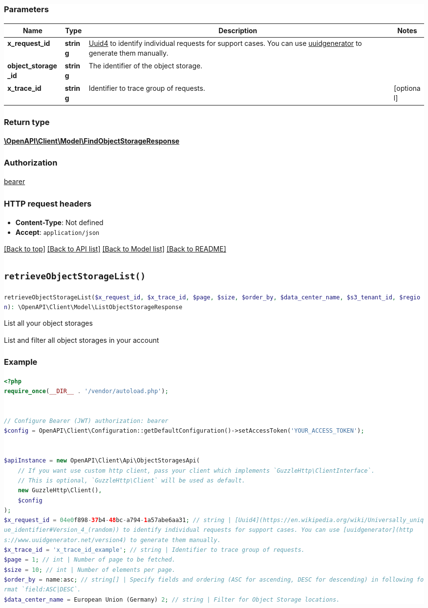 ### Parameters

| Name | Type | Description  | Notes |
| ------------- | ------------- | ------------- | ------------- |
| **x_request_id** | **string**| [Uuid4](https://en.wikipedia.org/wiki/Universally_unique_identifier#Version_4_(random)) to identify individual requests for support cases. You can use [uuidgenerator](https://www.uuidgenerator.net/version4) to generate them manually. | |
| **object_storage_id** | **string**| The identifier of the object storage. | |
| **x_trace_id** | **string**| Identifier to trace group of requests. | [optional] |

### Return type

[**\OpenAPI\Client\Model\FindObjectStorageResponse**](../Model/FindObjectStorageResponse.md)

### Authorization

[bearer](../../README.md#bearer)

### HTTP request headers

- **Content-Type**: Not defined
- **Accept**: `application/json`

[[Back to top]](#) [[Back to API list]](../../README.md#endpoints)
[[Back to Model list]](../../README.md#models)
[[Back to README]](../../README.md)

## `retrieveObjectStorageList()`

```php
retrieveObjectStorageList($x_request_id, $x_trace_id, $page, $size, $order_by, $data_center_name, $s3_tenant_id, $region): \OpenAPI\Client\Model\ListObjectStorageResponse
```

List all your object storages

List and filter all object storages in your account

### Example

```php
<?php
require_once(__DIR__ . '/vendor/autoload.php');


// Configure Bearer (JWT) authorization: bearer
$config = OpenAPI\Client\Configuration::getDefaultConfiguration()->setAccessToken('YOUR_ACCESS_TOKEN');


$apiInstance = new OpenAPI\Client\Api\ObjectStoragesApi(
    // If you want use custom http client, pass your client which implements `GuzzleHttp\ClientInterface`.
    // This is optional, `GuzzleHttp\Client` will be used as default.
    new GuzzleHttp\Client(),
    $config
);
$x_request_id = 04e0f898-37b4-48bc-a794-1a57abe6aa31; // string | [Uuid4](https://en.wikipedia.org/wiki/Universally_unique_identifier#Version_4_(random)) to identify individual requests for support cases. You can use [uuidgenerator](https://www.uuidgenerator.net/version4) to generate them manually.
$x_trace_id = 'x_trace_id_example'; // string | Identifier to trace group of requests.
$page = 1; // int | Number of page to be fetched.
$size = 10; // int | Number of elements per page.
$order_by = name:asc; // string[] | Specify fields and ordering (ASC for ascending, DESC for descending) in following format `field:ASC|DESC`.
$data_center_name = European Union (Germany) 2; // string | Filter for Object Storage locations.
```